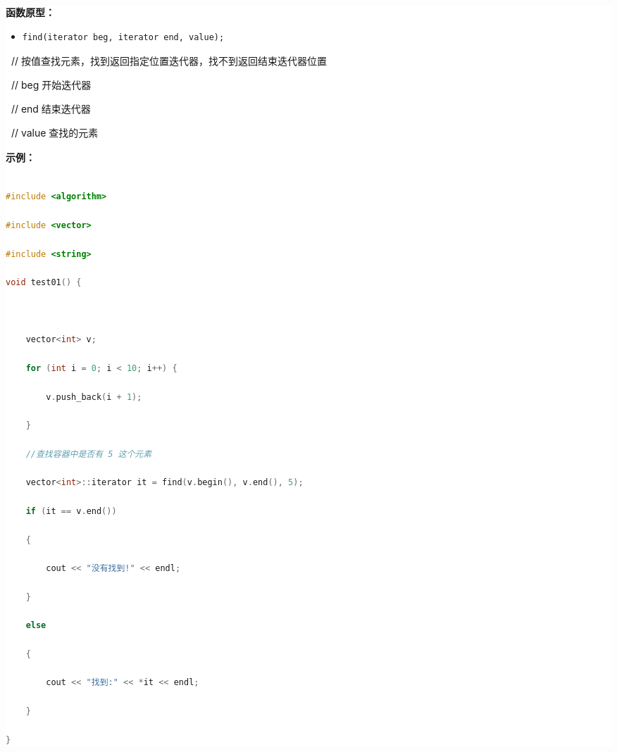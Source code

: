 
**函数原型：**

  

- `find(iterator beg, iterator end, value);  `

  

  // 按值查找元素，找到返回指定位置迭代器，找不到返回结束迭代器位置

  

  // beg 开始迭代器

  

  // end 结束迭代器

  

  // value 查找的元素

  
  
  
  
  

**示例：**

  

```C++

#include <algorithm>

#include <vector>

#include <string>

void test01() {

  

    vector<int> v;

    for (int i = 0; i < 10; i++) {

        v.push_back(i + 1);

    }

    //查找容器中是否有 5 这个元素

    vector<int>::iterator it = find(v.begin(), v.end(), 5);

    if (it == v.end())

    {

        cout << "没有找到!" << endl;

    }

    else

    {

        cout << "找到:" << *it << endl;

    }

}

```
